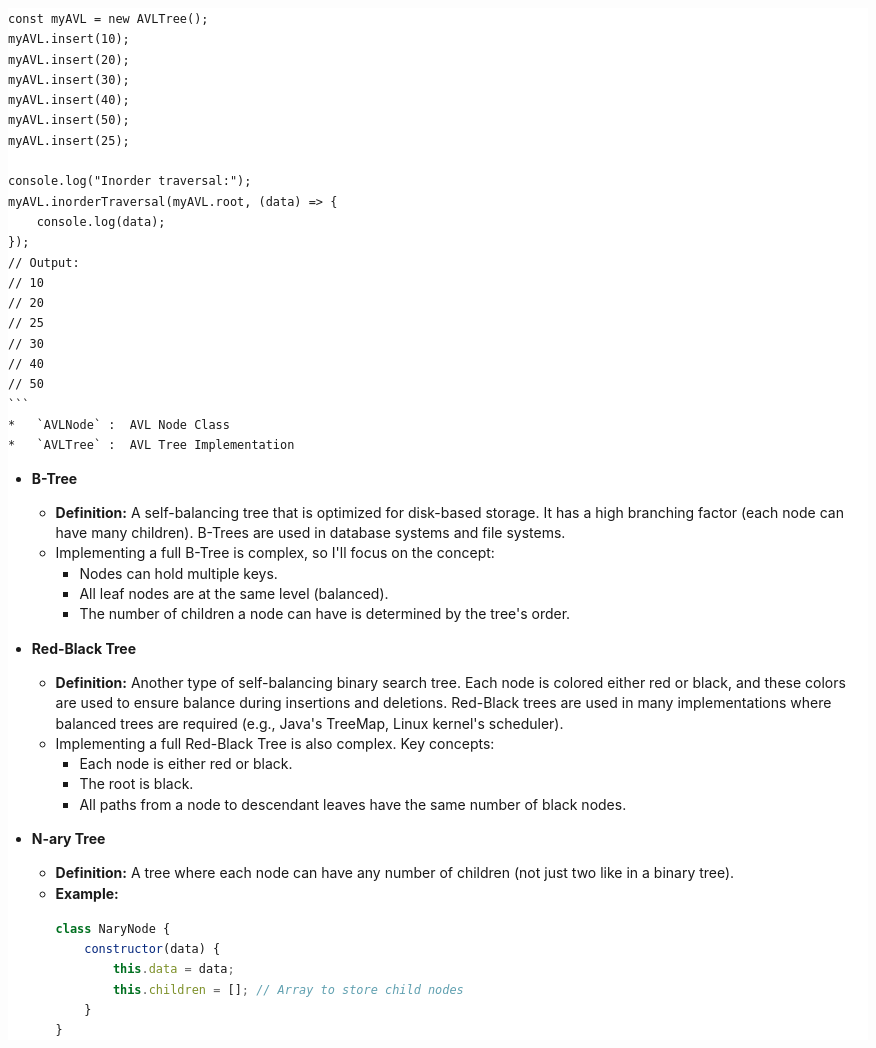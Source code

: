     const myAVL = new AVLTree();
    myAVL.insert(10);
    myAVL.insert(20);
    myAVL.insert(30);
    myAVL.insert(40);
    myAVL.insert(50);
    myAVL.insert(25);

    console.log("Inorder traversal:");
    myAVL.inorderTraversal(myAVL.root, (data) => {
        console.log(data);
    });
    // Output:
    // 10
    // 20
    // 25
    // 30
    // 40
    // 50
    ```
    *   `AVLNode` :  AVL Node Class
    *   `AVLTree` :  AVL Tree Implementation

*   **B-Tree**

    *   **Definition:**  A self-balancing tree that is optimized for disk-based storage. It has a high branching factor (each node can have many children). B-Trees are used in database systems and file systems.
    *   Implementing a full B-Tree is complex, so I'll focus on the concept:
        *   Nodes can hold multiple keys.
        *   All leaf nodes are at the same level (balanced).
        *   The number of children a node can have is determined by the tree's order.

*   **Red-Black Tree**

    *   **Definition:** Another type of self-balancing binary search tree. Each node is colored either red or black, and these colors are used to ensure balance during insertions and deletions. Red-Black trees are used in many implementations where balanced trees are required (e.g., Java's TreeMap, Linux kernel's scheduler).
    *   Implementing a full Red-Black Tree is also complex. Key concepts:
        *   Each node is either red or black.
        *   The root is black.
        *   All paths from a node to descendant leaves have the same number of black nodes.

*   **N-ary Tree**
    *   **Definition:** A tree where each node can have any number of children (not just two like in a binary tree).
    *   **Example:**
        ```javascript
        class NaryNode {
            constructor(data) {
                this.data = data;
                this.children = []; // Array to store child nodes
            }
        }
